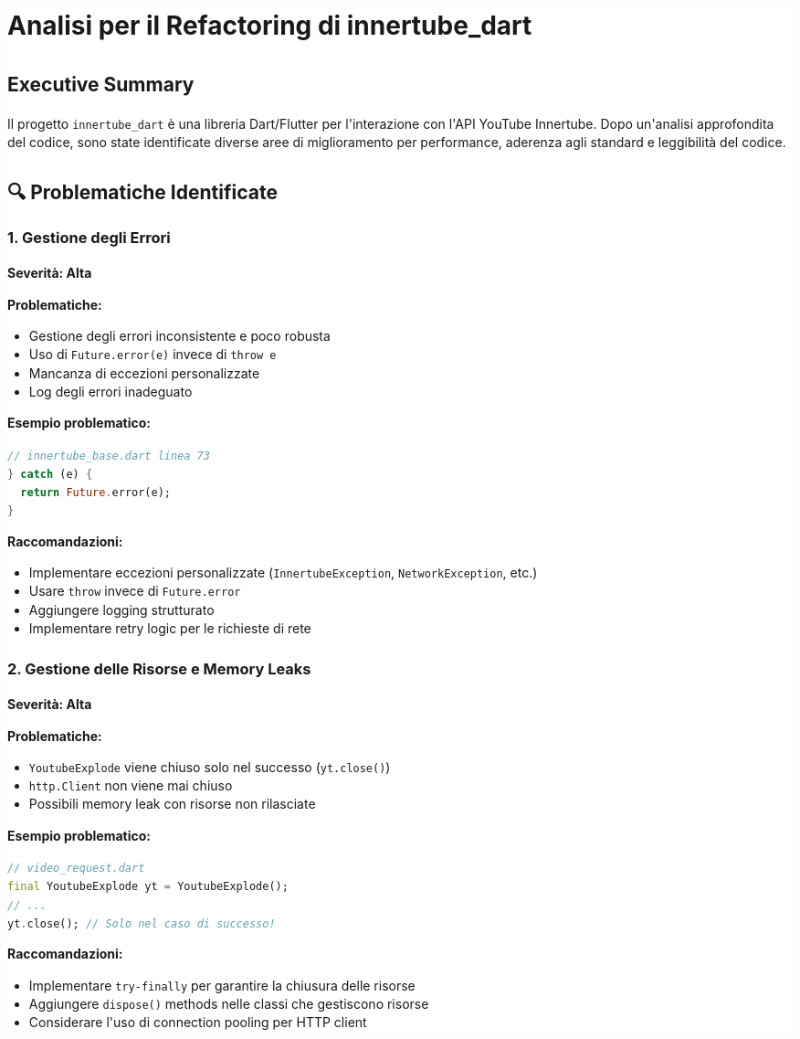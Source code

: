 # Analisi per il Refactoring di innertube_dart

## Executive Summary
Il progetto `innertube_dart` è una libreria Dart/Flutter per l'interazione con l'API YouTube Innertube. Dopo un'analisi approfondita del codice, sono state identificate diverse aree di miglioramento per performance, aderenza agli standard e leggibilità del codice.

## 🔍 Problematiche Identificate

### 1. **Gestione degli Errori**
**Severità: Alta**

**Problematiche:**
- Gestione degli errori inconsistente e poco robusta
- Uso di `Future.error(e)` invece di `throw e`
- Mancanza di eccezioni personalizzate
- Log degli errori inadeguato

**Esempio problematico:**
```dart
// innertube_base.dart linea 73
} catch (e) {
  return Future.error(e);
}
```

**Raccomandazioni:**
- Implementare eccezioni personalizzate (`InnertubeException`, `NetworkException`, etc.)
- Usare `throw` invece di `Future.error`
- Aggiungere logging strutturato
- Implementare retry logic per le richieste di rete

### 2. **Gestione delle Risorse e Memory Leaks**
**Severità: Alta**

**Problematiche:**
- `YoutubeExplode` viene chiuso solo nel successo (`yt.close()`)
- `http.Client` non viene mai chiuso
- Possibili memory leak con risorse non rilasciate

**Esempio problematico:**
```dart
// video_request.dart
final YoutubeExplode yt = YoutubeExplode();
// ...
yt.close(); // Solo nel caso di successo!
```

**Raccomandazioni:**
- Implementare `try-finally` per garantire la chiusura delle risorse
- Aggiungere `dispose()` methods nelle classi che gestiscono risorse
- Considerare l'uso di connection pooling per HTTP client
